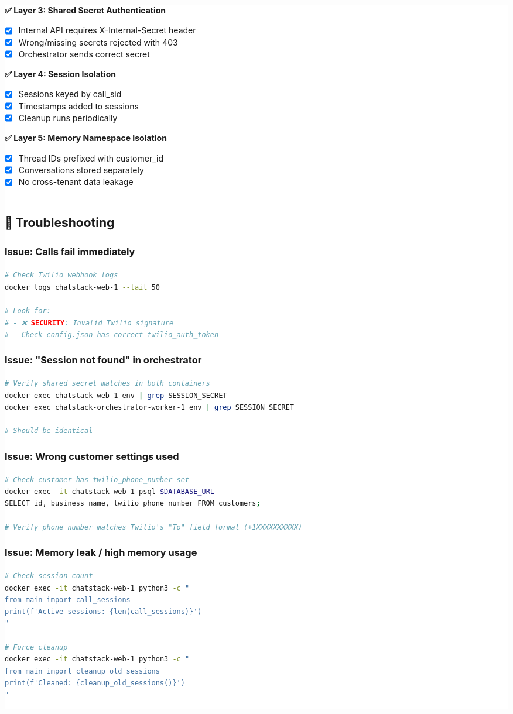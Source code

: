 **✅ Layer 3: Shared Secret Authentication**
- [x] Internal API requires X-Internal-Secret header
- [x] Wrong/missing secrets rejected with 403
- [x] Orchestrator sends correct secret

**✅ Layer 4: Session Isolation**
- [x] Sessions keyed by call_sid
- [x] Timestamps added to sessions
- [x] Cleanup runs periodically

**✅ Layer 5: Memory Namespace Isolation**
- [x] Thread IDs prefixed with customer_id
- [x] Conversations stored separately
- [x] No cross-tenant data leakage

---

## 🚨 Troubleshooting

### Issue: Calls fail immediately
```bash
# Check Twilio webhook logs
docker logs chatstack-web-1 --tail 50

# Look for:
# - ❌ SECURITY: Invalid Twilio signature
# - Check config.json has correct twilio_auth_token
```

### Issue: "Session not found" in orchestrator
```bash
# Verify shared secret matches in both containers
docker exec chatstack-web-1 env | grep SESSION_SECRET
docker exec chatstack-orchestrator-worker-1 env | grep SESSION_SECRET

# Should be identical
```

### Issue: Wrong customer settings used
```bash
# Check customer has twilio_phone_number set
docker exec -it chatstack-web-1 psql $DATABASE_URL
SELECT id, business_name, twilio_phone_number FROM customers;

# Verify phone number matches Twilio's "To" field format (+1XXXXXXXXXX)
```

### Issue: Memory leak / high memory usage
```bash
# Check session count
docker exec -it chatstack-web-1 python3 -c "
from main import call_sessions
print(f'Active sessions: {len(call_sessions)}')
"

# Force cleanup
docker exec -it chatstack-web-1 python3 -c "
from main import cleanup_old_sessions
print(f'Cleaned: {cleanup_old_sessions()}')
"
```

---